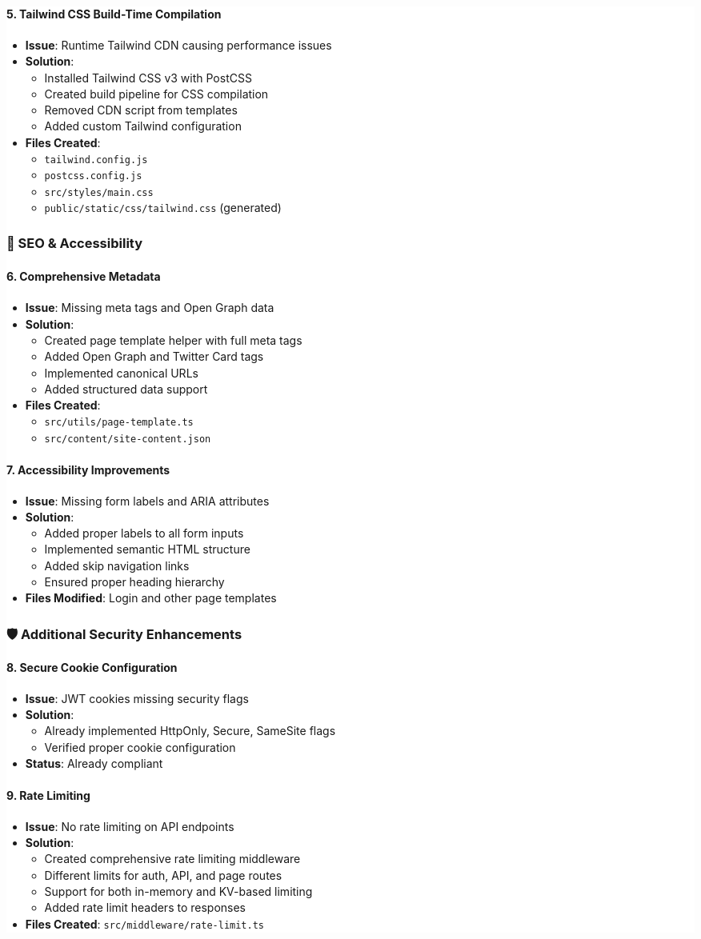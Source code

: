 #### 5. Tailwind CSS Build-Time Compilation
- **Issue**: Runtime Tailwind CDN causing performance issues
- **Solution**: 
  - Installed Tailwind CSS v3 with PostCSS
  - Created build pipeline for CSS compilation
  - Removed CDN script from templates
  - Added custom Tailwind configuration
- **Files Created**: 
  - `tailwind.config.js`
  - `postcss.config.js`
  - `src/styles/main.css`
  - `public/static/css/tailwind.css` (generated)

### 🎯 SEO & Accessibility

#### 6. Comprehensive Metadata
- **Issue**: Missing meta tags and Open Graph data
- **Solution**: 
  - Created page template helper with full meta tags
  - Added Open Graph and Twitter Card tags
  - Implemented canonical URLs
  - Added structured data support
- **Files Created**: 
  - `src/utils/page-template.ts`
  - `src/content/site-content.json`

#### 7. Accessibility Improvements
- **Issue**: Missing form labels and ARIA attributes
- **Solution**: 
  - Added proper labels to all form inputs
  - Implemented semantic HTML structure
  - Added skip navigation links
  - Ensured proper heading hierarchy
- **Files Modified**: Login and other page templates

### 🛡️ Additional Security Enhancements

#### 8. Secure Cookie Configuration
- **Issue**: JWT cookies missing security flags
- **Solution**: 
  - Already implemented HttpOnly, Secure, SameSite flags
  - Verified proper cookie configuration
- **Status**: Already compliant

#### 9. Rate Limiting
- **Issue**: No rate limiting on API endpoints
- **Solution**: 
  - Created comprehensive rate limiting middleware
  - Different limits for auth, API, and page routes
  - Support for both in-memory and KV-based limiting
  - Added rate limit headers to responses
- **Files Created**: `src/middleware/rate-limit.ts`
